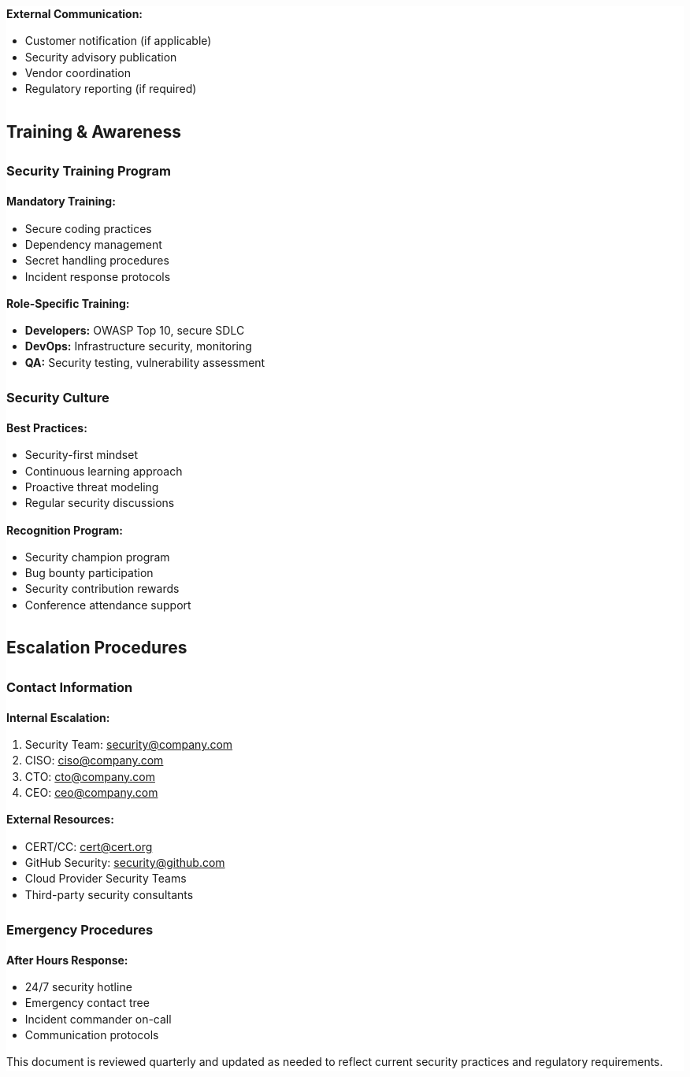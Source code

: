 **External Communication:**
- Customer notification (if applicable)
- Security advisory publication
- Vendor coordination
- Regulatory reporting (if required)

## Training & Awareness

### Security Training Program

**Mandatory Training:**
- Secure coding practices
- Dependency management
- Secret handling procedures
- Incident response protocols

**Role-Specific Training:**
- **Developers:** OWASP Top 10, secure SDLC
- **DevOps:** Infrastructure security, monitoring
- **QA:** Security testing, vulnerability assessment

### Security Culture

**Best Practices:**
- Security-first mindset
- Continuous learning approach
- Proactive threat modeling
- Regular security discussions

**Recognition Program:**
- Security champion program
- Bug bounty participation
- Security contribution rewards
- Conference attendance support

## Escalation Procedures

### Contact Information

**Internal Escalation:**
1. Security Team: security@company.com
2. CISO: ciso@company.com
3. CTO: cto@company.com
4. CEO: ceo@company.com

**External Resources:**
- CERT/CC: cert@cert.org
- GitHub Security: security@github.com
- Cloud Provider Security Teams
- Third-party security consultants

### Emergency Procedures

**After Hours Response:**
- 24/7 security hotline
- Emergency contact tree
- Incident commander on-call
- Communication protocols

This document is reviewed quarterly and updated as needed to reflect current security practices and regulatory requirements.